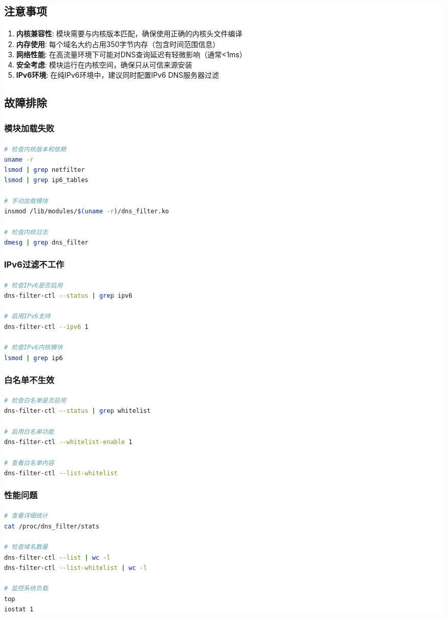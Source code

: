 ## 注意事项

1. **内核兼容性**: 模块需要与内核版本匹配，确保使用正确的内核头文件编译
2. **内存使用**: 每个域名大约占用350字节内存（包含时间范围信息）
3. **网络性能**: 在高流量环境下可能对DNS查询延迟有轻微影响（通常<1ms）
4. **安全考虑**: 模块运行在内核空间，确保只从可信来源安装
5. **IPv6环境**: 在纯IPv6环境中，建议同时配置IPv6 DNS服务器过滤

## 故障排除

### 模块加载失败
```bash
# 检查内核版本和依赖
uname -r
lsmod | grep netfilter
lsmod | grep ip6_tables

# 手动加载模块
insmod /lib/modules/$(uname -r)/dns_filter.ko

# 检查内核日志
dmesg | grep dns_filter
```

### IPv6过滤不工作
```bash
# 检查IPv6是否启用
dns-filter-ctl --status | grep ipv6

# 启用IPv6支持
dns-filter-ctl --ipv6 1

# 检查IPv6内核模块
lsmod | grep ip6
```

### 白名单不生效
```bash
# 检查白名单是否启用
dns-filter-ctl --status | grep whitelist

# 启用白名单功能
dns-filter-ctl --whitelist-enable 1

# 查看白名单内容
dns-filter-ctl --list-whitelist
```

### 性能问题
```bash
# 查看详细统计
cat /proc/dns_filter/stats

# 检查域名数量
dns-filter-ctl --list | wc -l
dns-filter-ctl --list-whitelist | wc -l

# 监控系统负载
top
iostat 1
```
